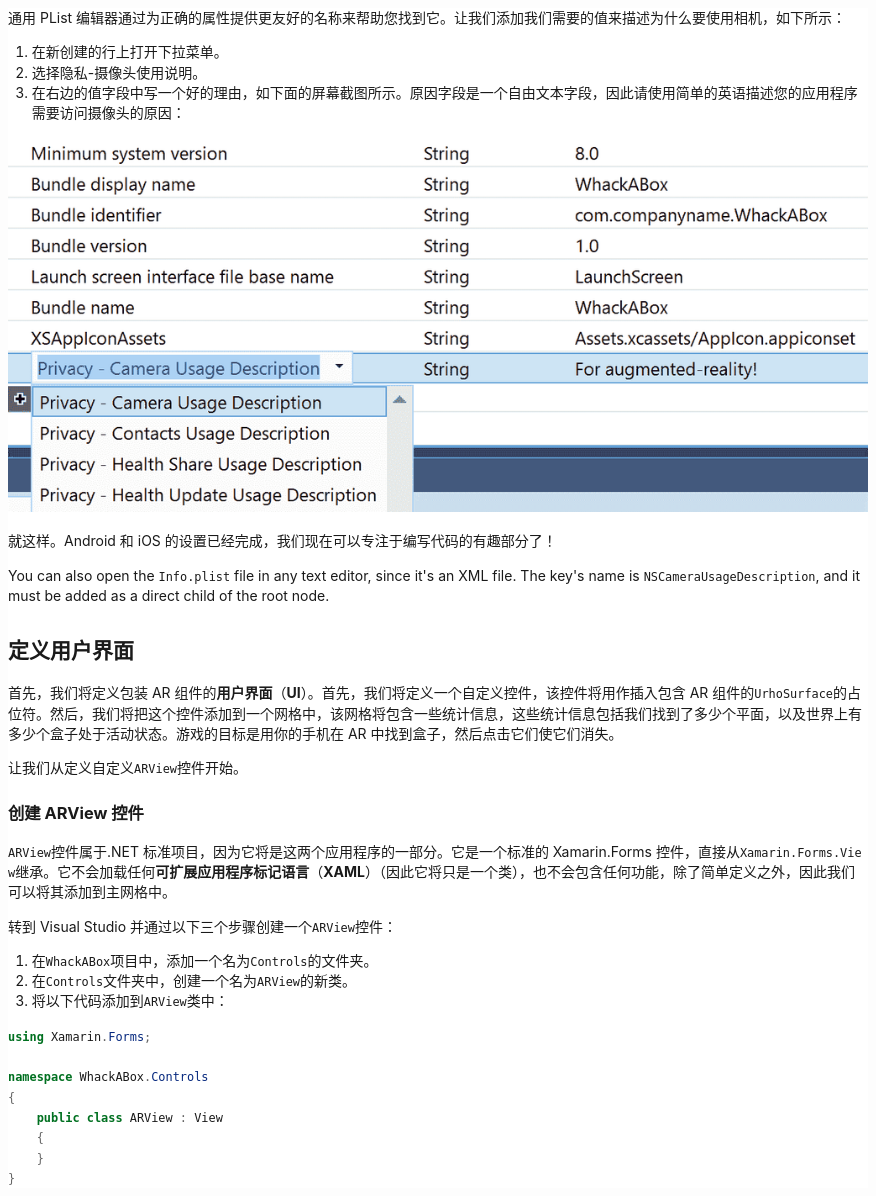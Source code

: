 通用 PList 编辑器通过为正确的属性提供更友好的名称来帮助您找到它。让我们添加我们需要的值来描述为什么要使用相机，如下所示：

1.  在新创建的行上打开下拉菜单。
2.  选择隐私-摄像头使用说明。
3.  在右边的值字段中写一个好的理由，如下面的屏幕截图所示。原因字段是一个自由文本字段，因此请使用简单的英语描述您的应用程序需要访问摄像头的原因：

![](img/76ff71f4-1faa-4953-b875-c364111235ac.png)

就这样。Android 和 iOS 的设置已经完成，我们现在可以专注于编写代码的有趣部分了！

You can also open the `Info.plist` file in any text editor, since it's an XML file. The key's name is `NSCameraUsageDescription`, and it must be added as a direct child of the root node.

## 定义用户界面

首先，我们将定义包装 AR 组件的**用户界面**（**UI**）。首先，我们将定义一个自定义控件，该控件将用作插入包含 AR 组件的`UrhoSurface`的占位符。然后，我们将把这个控件添加到一个网格中，该网格将包含一些统计信息，这些统计信息包括我们找到了多少个平面，以及世界上有多少个盒子处于活动状态。游戏的目标是用你的手机在 AR 中找到盒子，然后点击它们使它们消失。

让我们从定义自定义`ARView`控件开始。

### 创建 ARView 控件

`ARView`控件属于.NET 标准项目，因为它将是这两个应用程序的一部分。它是一个标准的 Xamarin.Forms 控件，直接从`Xamarin.Forms.View`继承。它不会加载任何**可扩展应用程序标记语言**（**XAML**）（因此它将只是一个类），也不会包含任何功能，除了简单定义之外，因此我们可以将其添加到主网格中。

转到 Visual Studio 并通过以下三个步骤创建一个`ARView`控件：

1.  在`WhackABox`项目中，添加一个名为`Controls`的文件夹。
2.  在`Controls`文件夹中，创建一个名为`ARView`的新类。
3.  将以下代码添加到`ARView`类中：

```cs
using Xamarin.Forms;

namespace WhackABox.Controls
{
    public class ARView : View
    {
    }
}
```
